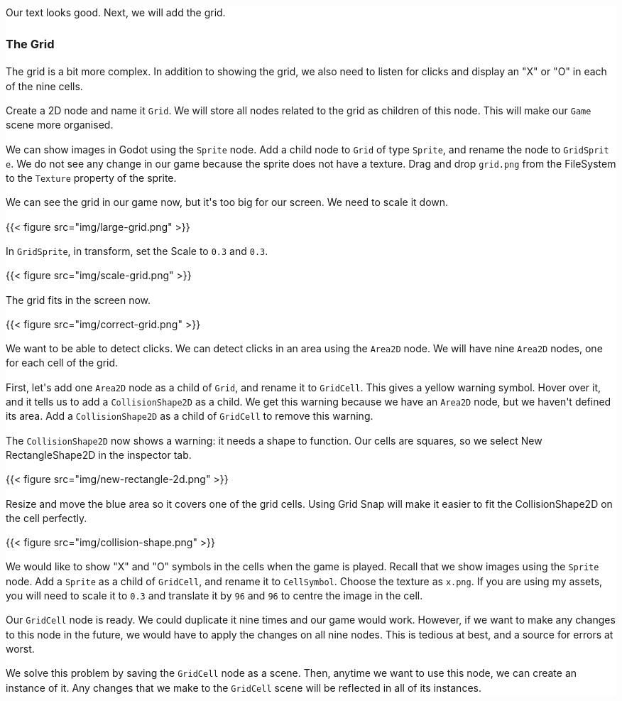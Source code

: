 Our text looks good. Next, we will add the grid.

### The Grid

The grid is a bit more complex. In addition to showing the grid, we also need to listen for clicks and display an "X" or "O" in each of the nine cells.

Create a 2D node and name it `Grid`. We will store all nodes related to the grid as children of this node. This will make our `Game` scene more organised.

We can show images in Godot using the `Sprite` node.
Add a child node to `Grid` of type `Sprite`, and rename the node to `GridSprite`.
We do not see any change in our game because the sprite does not have a texture. Drag and drop `grid.png` from the FileSystem to the `Texture` property of the sprite.

We can see the grid in our game now, but it's too big for our screen. We need to scale it down.

{{< figure src="img/large-grid.png" >}}

In `GridSprite`, in transform, set the Scale to `0.3` and `0.3`.

{{< figure src="img/scale-grid.png" >}}

The grid fits in the screen now.

{{< figure src="img/correct-grid.png" >}}

We want to be able to detect clicks.
We can detect clicks in an area using the `Area2D` node. We will have nine `Area2D` nodes, one for each cell of the grid.

First, let's add one `Area2D` node as a child of `Grid`, and rename it to `GridCell`. This gives
a yellow warning symbol. Hover over it, and it tells us to add a `CollisionShape2D` as a child.
We get this warning because we have an `Area2D` node, but we haven't defined its area. Add a `CollisionShape2D` as a child of `GridCell` to remove this warning.

The `CollisionShape2D` now shows a warning: it needs a shape to function. Our cells are squares, so we select New RectangleShape2D in the inspector tab.

{{< figure src="img/new-rectangle-2d.png" >}}

Resize and move the blue area so it covers one of the grid cells.
Using Grid Snap will make it easier to fit the CollisionShape2D on the cell perfectly.

{{< figure src="img/collision-shape.png" >}}

We would like to show "X" and "O" symbols in the cells when the game is played. Recall that we show images using the `Sprite` node.
Add a `Sprite` as a child of `GridCell`, and rename it to `CellSymbol`. Choose the texture as `x.png`. If you are using my assets, you will need to scale it to `0.3` and translate it by `96` and `96` to centre the image in the cell.

Our `GridCell` node is ready. We could duplicate it nine times and our game would work.
However, if we want to make any changes to this node in the future, we would have to apply the changes on all nine nodes. This is tedious at best, and a source for errors at worst.

We solve this problem by saving the `GridCell` node as a scene. Then, anytime we want to use this node, we can create an instance of it. Any changes that we make to the `GridCell` scene will be reflected in all of its instances.
